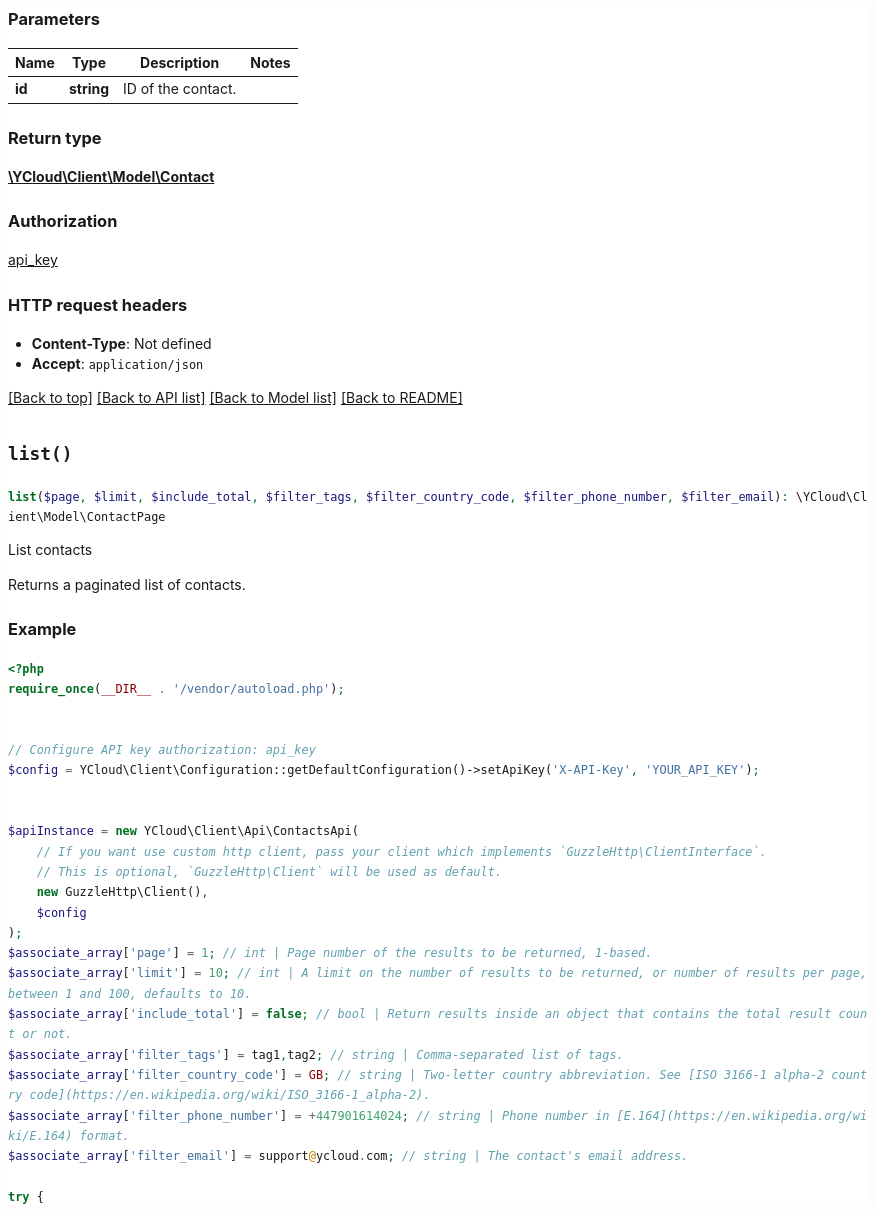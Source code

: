 ### Parameters

Name | Type | Description  | Notes
------------- | ------------- | ------------- | -------------
 **id** | **string**| ID of the contact. |

### Return type

[**\YCloud\Client\Model\Contact**](../Model/Contact.md)

### Authorization

[api_key](../../README.md#api_key)

### HTTP request headers

- **Content-Type**: Not defined
- **Accept**: `application/json`

[[Back to top]](#) [[Back to API list]](../../README.md#endpoints)
[[Back to Model list]](../../README.md#models)
[[Back to README]](../../README.md)

## `list()`

```php
list($page, $limit, $include_total, $filter_tags, $filter_country_code, $filter_phone_number, $filter_email): \YCloud\Client\Model\ContactPage
```

List contacts

Returns a paginated list of contacts.

### Example

```php
<?php
require_once(__DIR__ . '/vendor/autoload.php');


// Configure API key authorization: api_key
$config = YCloud\Client\Configuration::getDefaultConfiguration()->setApiKey('X-API-Key', 'YOUR_API_KEY');


$apiInstance = new YCloud\Client\Api\ContactsApi(
    // If you want use custom http client, pass your client which implements `GuzzleHttp\ClientInterface`.
    // This is optional, `GuzzleHttp\Client` will be used as default.
    new GuzzleHttp\Client(),
    $config
);
$associate_array['page'] = 1; // int | Page number of the results to be returned, 1-based.
$associate_array['limit'] = 10; // int | A limit on the number of results to be returned, or number of results per page, between 1 and 100, defaults to 10.
$associate_array['include_total'] = false; // bool | Return results inside an object that contains the total result count or not.
$associate_array['filter_tags'] = tag1,tag2; // string | Comma-separated list of tags.
$associate_array['filter_country_code'] = GB; // string | Two-letter country abbreviation. See [ISO 3166-1 alpha-2 country code](https://en.wikipedia.org/wiki/ISO_3166-1_alpha-2).
$associate_array['filter_phone_number'] = +447901614024; // string | Phone number in [E.164](https://en.wikipedia.org/wiki/E.164) format.
$associate_array['filter_email'] = support@ycloud.com; // string | The contact's email address.

try {
```